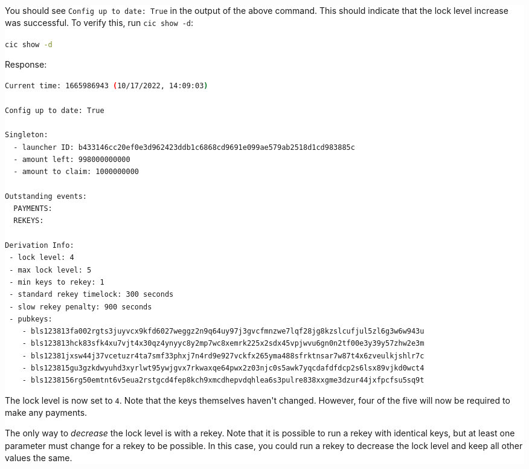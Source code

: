 
You should see `Config up to date: True` in the output of the above command. This should indicate that the lock level increase was successful. To verify this, run `cic show -d`:

```bash
cic show -d
```

Response:

```bash
Current time: 1665986943 (10/17/2022, 14:09:03)

Config up to date: True

Singleton:
  - launcher ID: b433146cc20ef0e3d962423ddb1c6868cd9691e099ae579ab2518d1cd983885c
  - amount left: 998000000000
  - amount to claim: 1000000000

Outstanding events:
  PAYMENTS:
  REKEYS:

Derivation Info:
 - lock level: 4
 - max lock level: 5
 - min keys to rekey: 1
 - standard rekey timelock: 300 seconds
 - slow rekey penalty: 900 seconds
 - pubkeys:
    - bls123813fa002rgts3juyvcx9kfd6027weggz2n9q64uy97j3gvcfmnzwe7lqf28jg8kzslcufjul5zl6g3w6w943u
    - bls123813hck83sfk4xu7vjt4x30qz4ynyyc8y2mp7wc8xemrk225x2sdx45vpjwvu6gn0n2tf00e3y39y57zhw2e3m
    - bls12381jxsw44j37vcetuzr4ta7smf33phxj7n4rd9e927vckfx265yma488sfrktnsar7w87t4x6zveulkjshlr7c
    - bls123815gu3gzkdwyuhd3xyrlwt95ywjgvx7rkwaxqe64pwx2z03njc0s5awk7yqcdafdfdcp2s6lsx89vjkd0wct4
    - bls1238156rg50emtnt6v5eua2rstgcd4fep8kch9xmcdhepvdqhlea6s3pulre838xxgme3dzur44jxfpcfsu5sq9t
```

The lock level is now set to `4`. Note that the keys themselves haven't changed. However, four of the five will now be required to make any payments.

The only way to _decrease_ the lock level is with a rekey. Note that it is possible to run a rekey with identical keys, but at least one parameter must change for a rekey to be possible. In this case, you could run a rekey to decrease the lock level and keep all other values the same.
